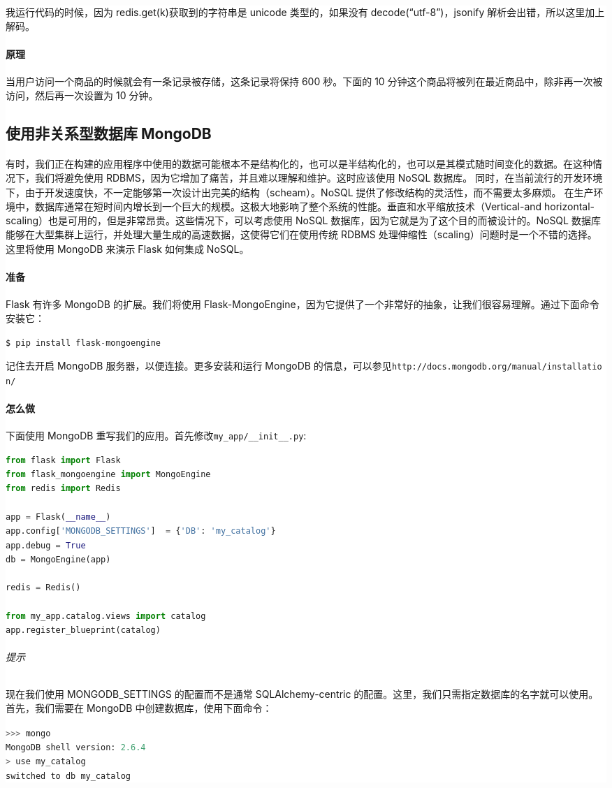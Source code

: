我运行代码的时候，因为 redis.get(k)获取到的字符串是 unicode 类型的，如果没有 decode(“utf-8”)，jsonify 解析会出错，所以这里加上解码。

#### 原理

当用户访问一个商品的时候就会有一条记录被存储，这条记录将保持 600 秒。下面的 10 分钟这个商品将被列在最近商品中，除非再一次被访问，然后再一次设置为 10 分钟。

## 使用非关系型数据库 MongoDB

有时，我们正在构建的应用程序中使用的数据可能根本不是结构化的，也可以是半结构化的，也可以是其模式随时间变化的数据。在这种情况下，我们将避免使用 RDBMS，因为它增加了痛苦，并且难以理解和维护。这时应该使用 NoSQL 数据库。
同时，在当前流行的开发环境下，由于开发速度快，不一定能够第一次设计出完美的结构（scheam）。NoSQL 提供了修改结构的灵活性，而不需要太多麻烦。
在生产环境中，数据库通常在短时间内增长到一个巨大的规模。这极大地影响了整个系统的性能。垂直和水平缩放技术（Vertical-and horizontal-scaling）也是可用的，但是非常昂贵。这些情况下，可以考虑使用 NoSQL 数据库，因为它就是为了这个目的而被设计的。NoSQL 数据库能够在大型集群上运行，并处理大量生成的高速数据，这使得它们在使用传统 RDBMS 处理伸缩性（scaling）问题时是一个不错的选择。
这里将使用 MongoDB 来演示 Flask 如何集成 NoSQL。

#### 准备

Flask 有许多 MongoDB 的扩展。我们将使用 Flask-MongoEngine，因为它提供了一个非常好的抽象，让我们很容易理解。通过下面命令安装它：

```py
$ pip install flask-mongoengine 
```

记住去开启 MongoDB 服务器，以便连接。更多安装和运行 MongoDB 的信息，可以参见`http://docs.mongodb.org/manual/installation/`

#### 怎么做

下面使用 MongoDB 重写我们的应用。首先修改`my_app/__init__.py`:

```py
from flask import Flask
from flask_mongoengine import MongoEngine
from redis import Redis

app = Flask(__name__)
app.config['MONGODB_SETTINGS']  = {'DB': 'my_catalog'}
app.debug = True
db = MongoEngine(app)

redis = Redis()

from my_app.catalog.views import catalog
app.register_blueprint(catalog) 
```

###### 提示

现在我们使用 MONGODB_SETTINGS 的配置而不是通常 SQLAlchemy-centric 的配置。这里，我们只需指定数据库的名字就可以使用。首先，我们需要在 MongoDB 中创建数据库，使用下面命令：

```py
>>> mongo
MongoDB shell version: 2.6.4
> use my_catalog
switched to db my_catalog 
```
